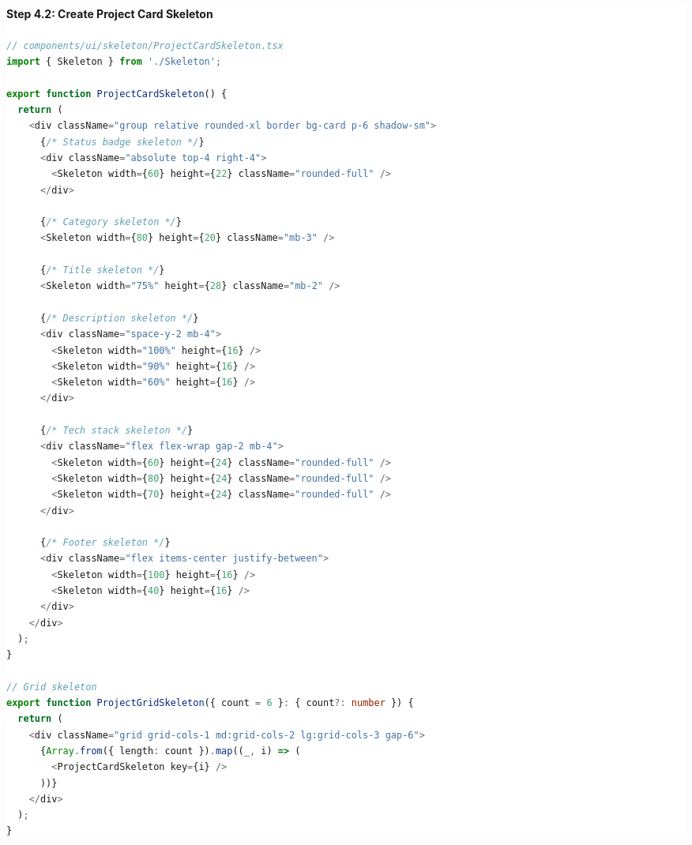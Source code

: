 #### Step 4.2: Create Project Card Skeleton
```typescript
// components/ui/skeleton/ProjectCardSkeleton.tsx
import { Skeleton } from './Skeleton';

export function ProjectCardSkeleton() {
  return (
    <div className="group relative rounded-xl border bg-card p-6 shadow-sm">
      {/* Status badge skeleton */}
      <div className="absolute top-4 right-4">
        <Skeleton width={60} height={22} className="rounded-full" />
      </div>

      {/* Category skeleton */}
      <Skeleton width={80} height={20} className="mb-3" />

      {/* Title skeleton */}
      <Skeleton width="75%" height={28} className="mb-2" />

      {/* Description skeleton */}
      <div className="space-y-2 mb-4">
        <Skeleton width="100%" height={16} />
        <Skeleton width="90%" height={16} />
        <Skeleton width="60%" height={16} />
      </div>

      {/* Tech stack skeleton */}
      <div className="flex flex-wrap gap-2 mb-4">
        <Skeleton width={60} height={24} className="rounded-full" />
        <Skeleton width={80} height={24} className="rounded-full" />
        <Skeleton width={70} height={24} className="rounded-full" />
      </div>

      {/* Footer skeleton */}
      <div className="flex items-center justify-between">
        <Skeleton width={100} height={16} />
        <Skeleton width={40} height={16} />
      </div>
    </div>
  );
}

// Grid skeleton
export function ProjectGridSkeleton({ count = 6 }: { count?: number }) {
  return (
    <div className="grid grid-cols-1 md:grid-cols-2 lg:grid-cols-3 gap-6">
      {Array.from({ length: count }).map((_, i) => (
        <ProjectCardSkeleton key={i} />
      ))}
    </div>
  );
}
```
